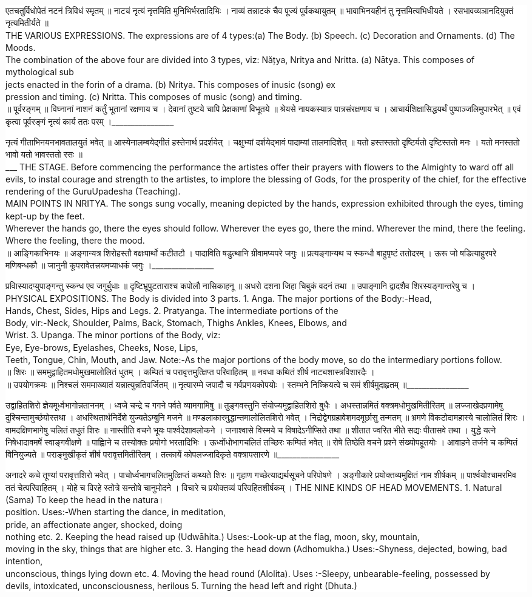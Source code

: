 एतचतुर्विधोपेतं नटनं त्रिविधं स्मृतम् ॥ नाट्यं नृत्यं नृत्तमिति मुनिभिर्भरतादिभिः । नाव्यं तन्नाटकं चैव पूज्यं पूर्वकथायुतम् ॥ भावाभिनयहीनं तु नृत्तमित्यभिधीयते । रसभावव्यञानदियुक्तं नृत्यमितीर्यते ॥  
THE VARIOUS EXPRESSIONS. The expressions are of 4 types:(a) The Body. (b) Speech. (c) Decoration and Ornaments. (d) The Moods.  
The combination of the above four are divided into 3 types, viz: Nățya, Nritya and Nritta. (a) Nātya. This composes of mythological sub  
jects enacted in the forin of a drama. (b) Nritya. This composes of inusic (song) ex  
pression and timing. (c) Nritta. This composes of music (song) and timing.  
॥ पूर्वरङ्गम् ॥ विघ्नानां नाशनं कर्तुं भूतानां रक्षणाय च । देवानां तुष्टये चापि प्रेक्षकाणां विभूतये ॥ श्रेयसे नायकस्यात्र पात्रसंरक्षणाय च । आचार्यशिक्षासिद्धयर्थं पुष्पाञ्जलिमुपारभेत् ॥ एवं कृत्वा पूर्वरङ्गं नृत्यं कार्य ततः परम् ।\_\_\_\_\_\_\_\_\_\_\_\_\_\_\_\_

नृत्यं गीताभिनयनभावतालयुतं भवेत् ॥ आस्येनालम्बयेद्गीतं हस्तेनार्थ प्रदर्शयेत् । चक्षुभ्यां दर्शयेद्भावं पादाम्यां तालमादिशेत् ॥ यतो हस्तस्ततो दृष्टिर्यतो दृष्टिस्ततो मनः । यतो मनस्ततो भावो यतो भावस्ततो रसः ॥  
\_\_\_ THE STAGE. Before commencing the performance the artistes offer their prayers with flowers to the Almighty to ward off all evils, to instal courage and strength to the artistes, to implore the blessing of Gods, for the prosperity of the chief, for the effective rendering of the GuruUpadesha (Teaching).  
MAIN POINTS IN NRITYA. The songs sung vocally, meaning depicted by the hands, expression exhibited through the eyes, timing kept-up by the feet.  
Wherever the hands go, there the eyes should follow. Wherever the eyes go, there the mind. Wherever the mind, there the feeling. Where the feeling, there the mood.  
॥ आङ्गिकाभिनयः ॥ अङ्गान्यत्र शिरोहस्तौ वक्षःपार्थो कटीतटौ । पादाविति षडुत्थानि ग्रीवामप्यपरे जगुः ॥ प्रत्यङ्गान्यथ च स्कन्धौ बाहुपृष्टं ततोदरम् । ऊरू जो षडित्याहुरपरे मणिबन्धकौ ॥ जानुनी कूपरावेतत्त्रयमप्याधकं जगुः ।\_\_\_\_\_\_\_\_\_\_\_\_\_\_\_\_

प्रविास्यादप्युपाङ्गन्तु स्कन्ध एव जगुर्बुधाः ॥ दृष्टिभ्रूपुटताराश्च कपोलौ नासिकाहनू ॥ अधरो दशना जिहा चिबुकं वदनं तथा ॥ उपाङ्गानि द्वादशैव शिरस्यङ्गान्तरेषु च ।  
PHYSICAL EXPOSITIONS. The Body is divided into 3 parts. 1. Anga. The major portions of the Body:-Head,  
Hands, Chest, Sides, Hips and Legs. 2. Pratyanga. The intermediate portions of the  
Body, vir:-Neck, Shoulder, Palms, Back, Stomach, Thighs Ankles, Knees, Elbows, and  
Wrist. 3. Upanga. The minor portions of the Body, viz:  
Eye, Eye-brows, Eyelashes, Cheeks, Nose, Lips,  
Teeth, Tongue, Chin, Mouth, and Jaw. Note:-As the major portions of the body move, so do the intermediary portions follow.  
॥ शिरः ॥ सममुद्वाहितमधोमुखमालोलितं धुतम् । कम्पितं च परावृत्तमुत्क्षिप्त परिवाहितम् ॥ नवधा कथितं शीर्ष नाट्यशास्त्रविशारदैः ।  
॥ उपयोगक्रमः ॥ निश्चलं सममाख्यातं यन्नात्युन्नतिवर्जितम् ॥ नृत्यारम्मे जपादौ च गर्वप्रणयकोपयोः । स्तम्भने निष्क्रियत्वे च समं शीर्षमुदाहृतम् ॥\_\_\_\_\_\_\_\_\_\_\_\_\_\_\_\_

उद्वाहितशिरो ज्ञेयमूर्ध्वभागोन्नताननम् । ध्वजे चन्द्रे च गगने पर्वते व्यामगामिषु ॥ तुङ्गवस्तुनि संयोज्यमुद्वाहितशिरो बुधैः । अधस्तान्नमितं वक्त्रमधोमुखमितीरितम् ॥ लज्जाखेदप्रणामेषु दुश्चिन्तामुर्च्छयोस्तथा । अधस्थितार्थनिर्देशे युज्यतेऽम्बुनि मजने ॥ मण्डलाकारमुद्धान्तमालोलितशिरो भवेत् । निद्रोद्वेगग्रहावेशमदमूर्छासु तन्मतम् ॥ भ्रमणे विकटोदामहास्ये चालोलितं शिरः । वामदक्षिणभागेषु चलितं तधुतं शिरः ॥ नास्तीति वचने भूयः पार्श्वदेशावलोकने । जनाश्वासे विस्मये च विषादेऽनीप्सिते तथा ॥ शीतात ज्वरित भीते सद्यः पीतासवे तथा । युद्धे यत्ने निषेधादावमर्षे स्वाङ्गवीक्षणे ॥ पाह्विाने च तस्योक्तः प्रयोगो भरतादिभिः । ऊध्वोंधोभागचलितं तच्छिरः कम्पितं भवेत् ॥ रोषे तिष्ठेति वचने प्रश्ने संख्योपहूतयोः । आवाहने तर्जने च कम्पितं विनियुज्यते ॥ पराङ्मुखीकृतं शीर्ष परावृत्तमितीरितम् । तत्कायें कोपलज्जादिकृते वक्त्रापसारणे ॥\_\_\_\_\_\_\_\_\_\_\_\_\_\_\_\_

अनादरे कचे तूण्यां परावृत्तशिरो भवेत् । पाचोर्ध्वभागचलितमुत्क्षिप्तं कथ्यते शिरः ॥ गृहाण गच्छेत्याद्यर्थसूचने परिपोषणे । अङ्गीकारे प्रयोक्तव्यमुक्षितं नाम शीर्षकम् ॥ पार्श्वयोश्चामरमिव ततं चेत्परिवाहितम् । मोहे च विरहे स्तोत्रे सन्तोषे चानुमोदने । विचारे च प्रयोक्तव्यं परिवहितशीर्षकम् । THE NINE KINDS OF HEAD MOVEMENTS. 1. Natural (Sama) To keep the head in the natura।  
position. Uses:-When starting the dance, in meditation,  
pride, an affectionate anger, shocked, doing  
nothing etc. 2. Keeping the head raised up (Udwāhita.) Uses:-Look-up at the flag, moon, sky, mountain,  
moving in the sky, things that are higher etc. 3. Hanging the head down (Adhomukha.) Uses:-Shyness, dejected, bowing, bad intention,  
unconscious, things lying down etc. 4. Moving the head round (Alolita). Uses :-Sleepy, unbearable-feeling, possessed by  
devils, intoxicated, unconsciousness, herilous 5. Turning the head left and right (Dhuta.)  